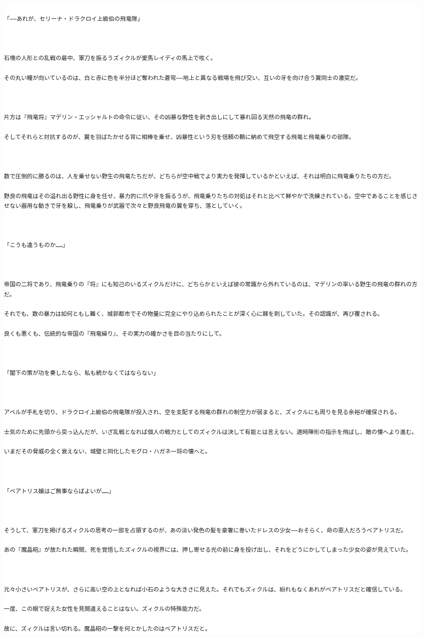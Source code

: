 ```

「――あれが、セリーナ・ドラクロイ上級伯の飛竜隊」

　

石塊の人形との乱戦の最中、軍刀を振るうズィクルが愛馬レイディの馬上で呟く。

その丸い瞳が向いているのは、白と赤に色を半分ほど奪われた蒼穹――地上と異なる戦場を飛び交い、互いの牙を向け合う翼同士の激突だ。

　

片方は『飛竜将』マデリン・エッシャルトの命令に従い、その凶暴な野性を剥き出しにして暴れ回る天然の飛竜の群れ。

そしてそれらと対抗するのが、翼を羽ばたかせる背に相棒を乗せ、凶暴性という刃を信頼の鞘に納めて飛空する飛竜と飛竜乗りの部隊。

　

数で圧倒的に勝るのは、人を乗せない野生の飛竜たちだが、どちらが空中戦でより実力を発揮しているかといえば、それは明白に飛竜乗りたちの方だ。

野良の飛竜はその溢れ出る野性に身を任せ、暴力的に爪や牙を振るうが、飛竜乗りたちの対処はそれと比べて鮮やかで洗練されている。空中であることを感じさせない器用な動きで牙を躱し、飛竜乗りが武器で次々と野良飛竜の翼を穿ち、落としていく。

　

「こうも違うものか……」

　

帝国の二将であり、飛竜乗りの『将』にも知己のいるズィクルだけに、どちらかといえば彼の常識から外れているのは、マデリンの率いる野生の飛竜の群れの方だ。

それでも、数の暴力は如何ともし難く、城郭都市でその物量に完全にやり込められたことが深く心に棘を刺していた。その認識が、再び覆される。

良くも悪くも、伝統的な帝国の『飛竜繰り』、その実力の確かさを目の当たりにして。

　

「閣下の策が功を奏したなら、私も続かなくてはならない」

　

アベルが手札を切り、ドラクロイ上級伯の飛竜隊が投入され、空を支配する飛竜の群れの制空力が弱まると、ズィクルにも周りを見る余裕が確保される。

士気のために先頭から突っ込んだが、いざ乱戦となれば個人の戦力としてのズィクルは決して有能とは言えない。適時陣形の指示を飛ばし、敵の懐へより進む。

いまだその脅威の全く衰えない、城壁と同化したモグロ・ハガネ一将の懐へと。

　

「ベアトリス嬢はご無事ならばよいが……」

　

そうして、軍刀を掲げるズィクルの思考の一部を占領するのが、あの淡い発色の髪を豪奢に巻いたドレスの少女――おそらく、命の恩人だろうベアトリスだ。

あの『魔晶砲』が放たれた瞬間、死を覚悟したズィクルの視界には、押し寄せる光の前に身を投げ出し、それをどうにかしてしまった少女の姿が見えていた。

　

元々小さいベアトリスが、さらに高い空の上となれば小石のような大きさに見えた。それでもズィクルは、紛れもなくあれがベアトリスだと確信している。

一度、この眼で捉えた女性を見間違えることはない。ズィクルの特殊能力だ。

故に、ズィクルは言い切れる。魔晶砲の一撃を何とかしたのはベアトリスだと。
```